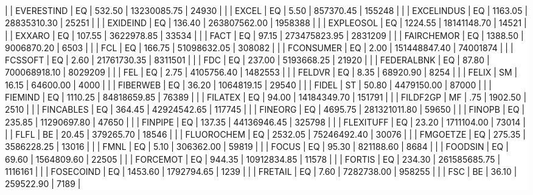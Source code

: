 |  | EVERESTIND | EQ | 532.50 | 13230085.75 | 24930 |
|  | EXCEL | EQ | 5.50 | 857370.45 | 155248 |
|  | EXCELINDUS | EQ | 1163.05 | 28835310.30 | 25251 |
|  | EXIDEIND | EQ | 136.40 | 263807562.00 | 1958388 |
|  | EXPLEOSOL | EQ | 1224.55 | 18141148.70 | 14521 |
|  | EXXARO | EQ | 107.55 | 3622978.85 | 33534 |
|  | FACT | EQ | 97.15 | 273475823.95 | 2831209 |
|  | FAIRCHEMOR | EQ | 1388.50 | 9006870.20 | 6503 |
|  | FCL | EQ | 166.75 | 51098632.05 | 308082 |
|  | FCONSUMER | EQ | 2.00 | 151448847.40 | 74001874 |
|  | FCSSOFT | EQ | 2.60 | 21761730.35 | 8311501 |
|  | FDC | EQ | 237.00 | 5193668.25 | 21920 |
|  | FEDERALBNK | EQ | 87.80 | 700068918.10 | 8029209 |
|  | FEL | EQ | 2.75 | 4105756.40 | 1482553 |
|  | FELDVR | EQ | 8.35 | 68920.90 | 8254 |
|  | FELIX | SM | 16.15 | 64600.00 | 4000 |
|  | FIBERWEB | EQ | 36.20 | 1064819.15 | 29540 |
|  | FIDEL | ST | 50.80 | 4479150.00 | 87000 |
|  | FIEMIND | EQ | 1110.25 | 84818659.85 | 76389 |
|  | FILATEX | EQ | 94.00 | 14184349.70 | 151791 |
|  | FILDF2GP | MF | .75 | 1902.50 | 2510 |
|  | FINCABLES | EQ | 364.45 | 42924542.65 | 117745 |
|  | FINEORG | EQ | 4695.75 | 281321011.80 | 59650 |
|  | FINOPB | EQ | 235.85 | 11290697.80 | 47650 |
|  | FINPIPE | EQ | 137.35 | 44136946.45 | 325798 |
|  | FLEXITUFF | EQ | 23.20 | 1711104.00 | 73014 |
|  | FLFL | BE | 20.45 | 379265.70 | 18546 |
|  | FLUOROCHEM | EQ | 2532.05 | 75246492.40 | 30076 |
|  | FMGOETZE | EQ | 275.35 | 3586228.25 | 13016 |
|  | FMNL | EQ | 5.10 | 306362.00 | 59819 |
|  | FOCUS | EQ | 95.30 | 821188.60 | 8684 |
|  | FOODSIN | EQ | 69.60 | 1564809.60 | 22505 |
|  | FORCEMOT | EQ | 944.35 | 10912834.85 | 11578 |
|  | FORTIS | EQ | 234.30 | 261585685.75 | 1116161 |
|  | FOSECOIND | EQ | 1453.60 | 1792794.65 | 1239 |
|  | FRETAIL | EQ | 7.60 | 7282738.00 | 958255 |
|  | FSC | BE | 36.10 | 259522.90 | 7189 |